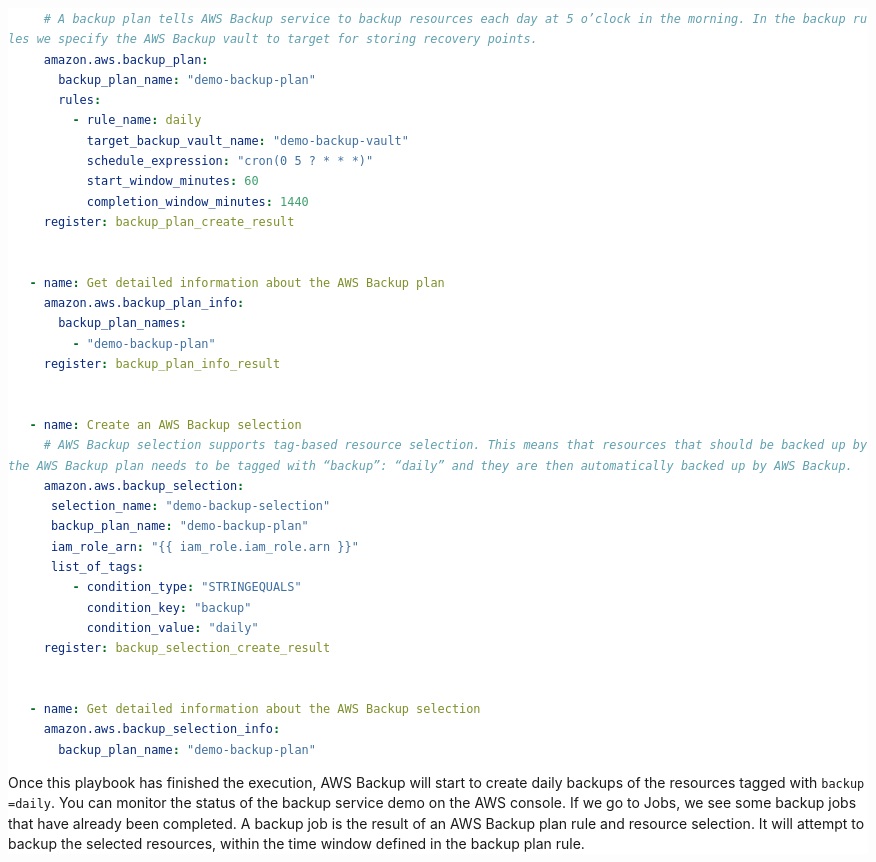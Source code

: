 ``` yml
     # A backup plan tells AWS Backup service to backup resources each day at 5 o’clock in the morning. In the backup rules we specify the AWS Backup vault to target for storing recovery points.
     amazon.aws.backup_plan:
       backup_plan_name: "demo-backup-plan"
       rules:
         - rule_name: daily
           target_backup_vault_name: "demo-backup-vault"
           schedule_expression: "cron(0 5 ? * * *)"
           start_window_minutes: 60
           completion_window_minutes: 1440
     register: backup_plan_create_result


   - name: Get detailed information about the AWS Backup plan
     amazon.aws.backup_plan_info:
       backup_plan_names:
         - "demo-backup-plan"
     register: backup_plan_info_result


   - name: Create an AWS Backup selection
     # AWS Backup selection supports tag-based resource selection. This means that resources that should be backed up by the AWS Backup plan needs to be tagged with “backup”: “daily” and they are then automatically backed up by AWS Backup.
     amazon.aws.backup_selection:
      selection_name: "demo-backup-selection"
      backup_plan_name: "demo-backup-plan"
      iam_role_arn: "{{ iam_role.iam_role.arn }}"
      list_of_tags:
         - condition_type: "STRINGEQUALS"
           condition_key: "backup"
           condition_value: "daily"
     register: backup_selection_create_result


   - name: Get detailed information about the AWS Backup selection
     amazon.aws.backup_selection_info:
       backup_plan_name: "demo-backup-plan"
```

Once this playbook has finished the execution, AWS Backup will start to
create daily backups of the resources tagged with
`backup=daily`. You can
monitor the status of the backup service demo on the AWS console. If we
go to Jobs, we see some backup jobs that have already been completed. A
backup job is the result of an AWS Backup plan rule and resource
selection. It will attempt to backup the selected resources, within the
time window defined in the backup plan rule.

